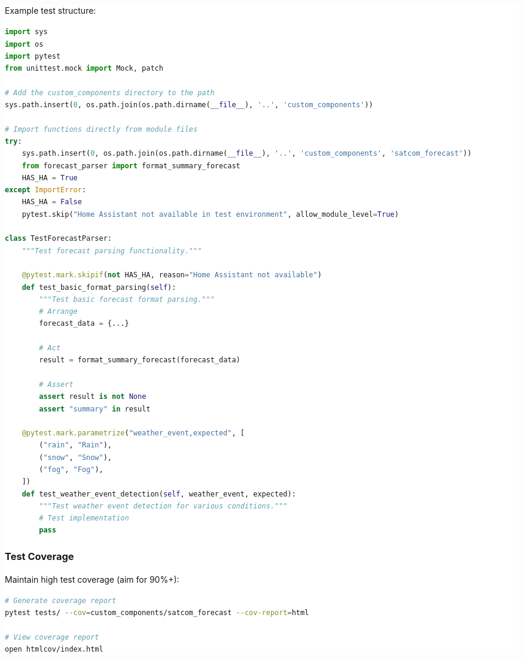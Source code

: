 Example test structure:

```python
import sys
import os
import pytest
from unittest.mock import Mock, patch

# Add the custom_components directory to the path
sys.path.insert(0, os.path.join(os.path.dirname(__file__), '..', 'custom_components'))

# Import functions directly from module files
try:
    sys.path.insert(0, os.path.join(os.path.dirname(__file__), '..', 'custom_components', 'satcom_forecast'))
    from forecast_parser import format_summary_forecast
    HAS_HA = True
except ImportError:
    HAS_HA = False
    pytest.skip("Home Assistant not available in test environment", allow_module_level=True)

class TestForecastParser:
    """Test forecast parsing functionality."""

    @pytest.mark.skipif(not HAS_HA, reason="Home Assistant not available")
    def test_basic_format_parsing(self):
        """Test basic forecast format parsing."""
        # Arrange
        forecast_data = {...}

        # Act
        result = format_summary_forecast(forecast_data)

        # Assert
        assert result is not None
        assert "summary" in result

    @pytest.mark.parametrize("weather_event,expected", [
        ("rain", "Rain"),
        ("snow", "Snow"),
        ("fog", "Fog"),
    ])
    def test_weather_event_detection(self, weather_event, expected):
        """Test weather event detection for various conditions."""
        # Test implementation
        pass
```

### Test Coverage

Maintain high test coverage (aim for 90%+):

```bash
# Generate coverage report
pytest tests/ --cov=custom_components/satcom_forecast --cov-report=html

# View coverage report
open htmlcov/index.html
```
